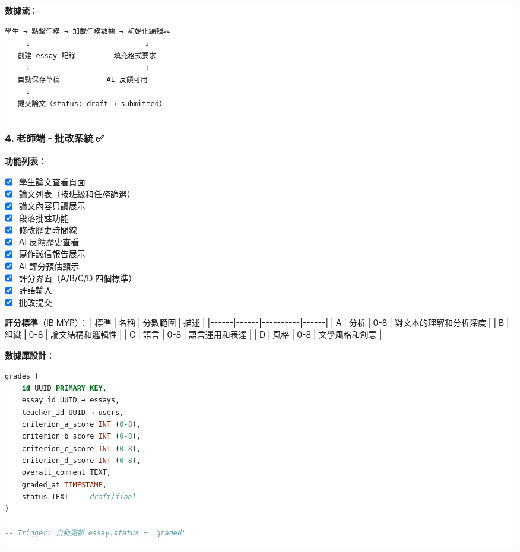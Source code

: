 **數據流**：
```
學生 → 點擊任務 → 加載任務數據 → 初始化編輯器
     ↓                           ↓
   創建 essay 記錄         填充格式要求
     ↓                           ↓
   自動保存草稿           AI 反饋可用
     ↓
   提交論文（status: draft → submitted）
```

---

### 4. 老師端 - 批改系統 ✅

**功能列表**：
- [x] 學生論文查看頁面
- [x] 論文列表（按班級和任務篩選）
- [x] 論文內容只讀展示
- [x] 段落批註功能
- [x] 修改歷史時間線
- [x] AI 反饋歷史查看
- [x] 寫作誠信報告展示
- [x] AI 評分預估顯示
- [x] 評分界面（A/B/C/D 四個標準）
- [x] 評語輸入
- [x] 批改提交

**評分標準**（IB MYP）：
| 標準 | 名稱 | 分數範圍 | 描述 |
|------|------|----------|------|
| A | 分析 | 0-8 | 對文本的理解和分析深度 |
| B | 組織 | 0-8 | 論文結構和邏輯性 |
| C | 語言 | 0-8 | 語言運用和表達 |
| D | 風格 | 0-8 | 文學風格和創意 |

**數據庫設計**：
```sql
grades (
    id UUID PRIMARY KEY,
    essay_id UUID → essays,
    teacher_id UUID → users,
    criterion_a_score INT (0-8),
    criterion_b_score INT (0-8),
    criterion_c_score INT (0-8),
    criterion_d_score INT (0-8),
    overall_comment TEXT,
    graded_at TIMESTAMP,
    status TEXT  -- draft/final
)

-- Trigger: 自動更新 essay.status = 'graded'
```

---